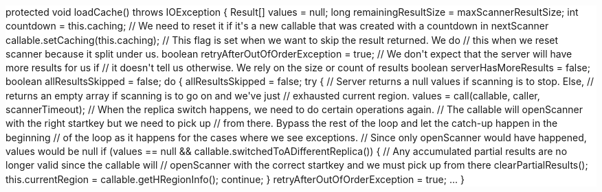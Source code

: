  <span class="hljs-keyword">protected</span> <span class="hljs-keyword">void</span> <span class="hljs-title">loadCache</span>() <span class="hljs-keyword">throws</span> IOException {
    Result[] values = <span class="hljs-keyword">null</span>;
    <span class="hljs-keyword">long</span> remainingResultSize = maxScannerResultSize;
    <span class="hljs-keyword">int</span> countdown = <span class="hljs-keyword">this</span>.caching;
    <span class="hljs-comment">// We need to reset it if it's a new callable that was created with a countdown in nextScanner</span>
    callable.setCaching(<span class="hljs-keyword">this</span>.caching);
    <span class="hljs-comment">// This flag is set when we want to skip the result returned. We do</span>
    <span class="hljs-comment">// this when we reset scanner because it split under us.</span>
    <span class="hljs-keyword">boolean</span> retryAfterOutOfOrderException = <span class="hljs-keyword">true</span>;
    <span class="hljs-comment">// We don't expect that the server will have more results for us if</span>
    <span class="hljs-comment">// it doesn't tell us otherwise. We rely on the size or count of results</span>
    <span class="hljs-keyword">boolean</span> serverHasMoreResults = <span class="hljs-keyword">false</span>;
    <span class="hljs-keyword">boolean</span> allResultsSkipped = <span class="hljs-keyword">false</span>;
    do {
      allResultsSkipped = <span class="hljs-keyword">false</span>;
      <span class="hljs-keyword">try</span> {
        <span class="hljs-comment">// Server returns a null values if scanning is to stop. Else,</span>
        <span class="hljs-comment">// returns an empty array if scanning is to go on and we've just</span>
        <span class="hljs-comment">// exhausted current region.</span>
        values = call(callable, caller, scannerTimeout);
        <span class="hljs-comment">// When the replica switch happens, we need to do certain operations again.</span>
        <span class="hljs-comment">// The callable will openScanner with the right startkey but we need to pick up</span>
        <span class="hljs-comment">// from there. Bypass the rest of the loop and let the catch-up happen in the beginning</span>
        <span class="hljs-comment">// of the loop as it happens for the cases where we see exceptions.</span>
        <span class="hljs-comment">// Since only openScanner would have happened, values would be null</span>
        <span class="hljs-keyword">if</span> (values == <span class="hljs-keyword">null</span> &amp;&amp; callable.switchedToADifferentReplica()) {
          <span class="hljs-comment">// Any accumulated partial results are no longer valid since the callable will</span>
          <span class="hljs-comment">// openScanner with the correct startkey and we must pick up from there</span>
          clearPartialResults();
          <span class="hljs-keyword">this</span>.currentRegion = callable.getHRegionInfo();
          <span class="hljs-keyword">continue</span>;
        }
        retryAfterOutOfOrderException = <span class="hljs-keyword">true</span>;
        ...
    }</code></pre>
